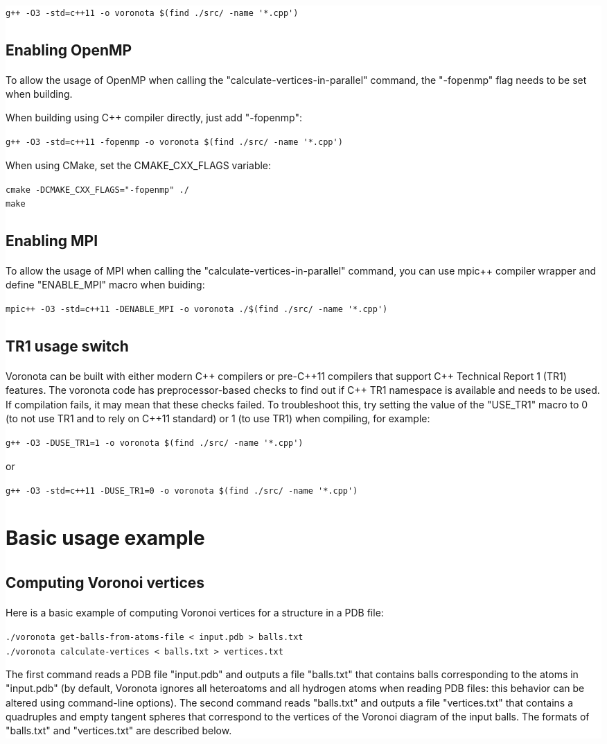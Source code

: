     g++ -O3 -std=c++11 -o voronota $(find ./src/ -name '*.cpp')
    
## Enabling OpenMP

To allow the usage of OpenMP when calling the "calculate-vertices-in-parallel" command,
the "-fopenmp" flag needs to be set when building.

When building using C++ compiler directly, just add "-fopenmp":

    g++ -O3 -std=c++11 -fopenmp -o voronota $(find ./src/ -name '*.cpp')

When using CMake, set the CMAKE_CXX_FLAGS variable:

    cmake -DCMAKE_CXX_FLAGS="-fopenmp" ./
    make

## Enabling MPI

To allow the usage of MPI when calling the "calculate-vertices-in-parallel" command,
you can use mpic++ compiler wrapper and define "ENABLE_MPI" macro when buiding:

    mpic++ -O3 -std=c++11 -DENABLE_MPI -o voronota ./$(find ./src/ -name '*.cpp')

## TR1 usage switch

Voronota can be built with either modern C++ compilers or
pre-C++11 compilers that support C++ Technical Report 1 (TR1) features.
The voronota code has preprocessor-based checks to find out
if C++ TR1 namespace is available and needs to be used.
If compilation fails, it may mean that these checks failed.
To troubleshoot this, try setting the value of the "USE_TR1" macro
to 0 (to not use TR1 and to rely on C++11 standard)
or 1 (to use TR1) when compiling, for example:

    g++ -O3 -DUSE_TR1=1 -o voronota $(find ./src/ -name '*.cpp')

or

    g++ -O3 -std=c++11 -DUSE_TR1=0 -o voronota $(find ./src/ -name '*.cpp')


# Basic usage example

## Computing Voronoi vertices

Here is a basic example of computing Voronoi vertices
for a structure in a PDB file:

    ./voronota get-balls-from-atoms-file < input.pdb > balls.txt
    ./voronota calculate-vertices < balls.txt > vertices.txt

The first command reads a PDB file "input.pdb" and outputs a file "balls.txt"
that contains balls corresponding to the atoms in "input.pdb"
(by default, Voronota ignores all heteroatoms and all hydrogen atoms
when reading PDB files: this behavior can be altered using command-line options).
The second command reads "balls.txt" and outputs a file "vertices.txt"
that contains a quadruples and empty tangent spheres that correspond
to the vertices of the Voronoi diagram of the input balls.
The formats of "balls.txt" and "vertices.txt" are described below.
